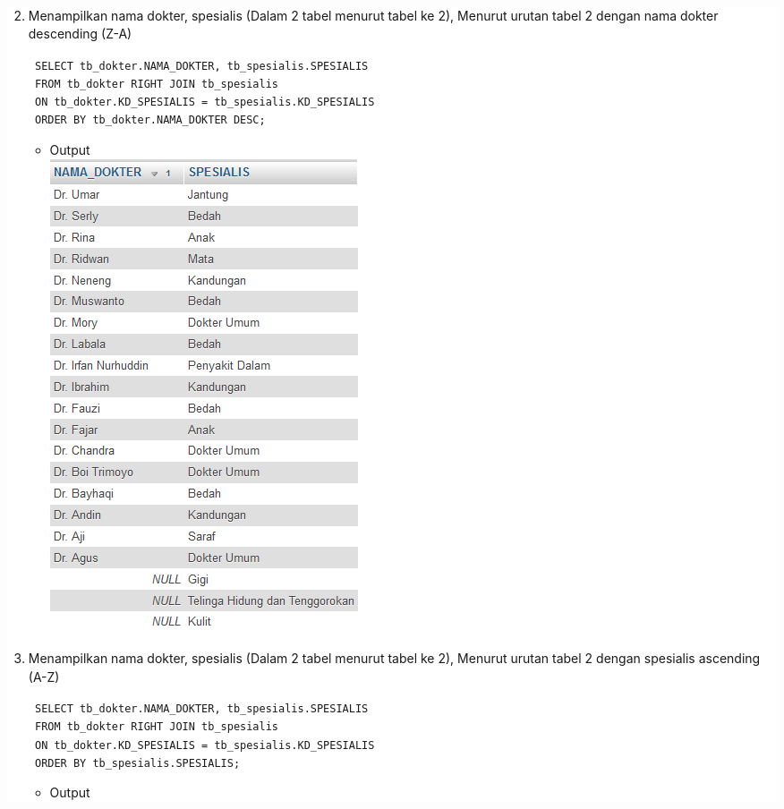 
2. Menampilkan nama dokter, spesialis  (Dalam 2 tabel menurut tabel ke 2), Menurut urutan tabel 2 dengan nama dokter descending (Z-A)

		SELECT tb_dokter.NAMA_DOKTER, tb_spesialis.SPESIALIS
		FROM tb_dokter RIGHT JOIN tb_spesialis 
		ON tb_dokter.KD_SPESIALIS = tb_spesialis.KD_SPESIALIS
		ORDER BY tb_dokter.NAMA_DOKTER DESC;

	* Output                         
![Screenshot](img/a21.png)  

3. Menampilkan nama dokter, spesialis  (Dalam 2 tabel menurut tabel ke 2), Menurut urutan tabel 2 dengan spesialis ascending (A-Z)

		SELECT tb_dokter.NAMA_DOKTER, tb_spesialis.SPESIALIS
		FROM tb_dokter RIGHT JOIN tb_spesialis 
		ON tb_dokter.KD_SPESIALIS = tb_spesialis.KD_SPESIALIS
		ORDER BY tb_spesialis.SPESIALIS;

	* Output                         